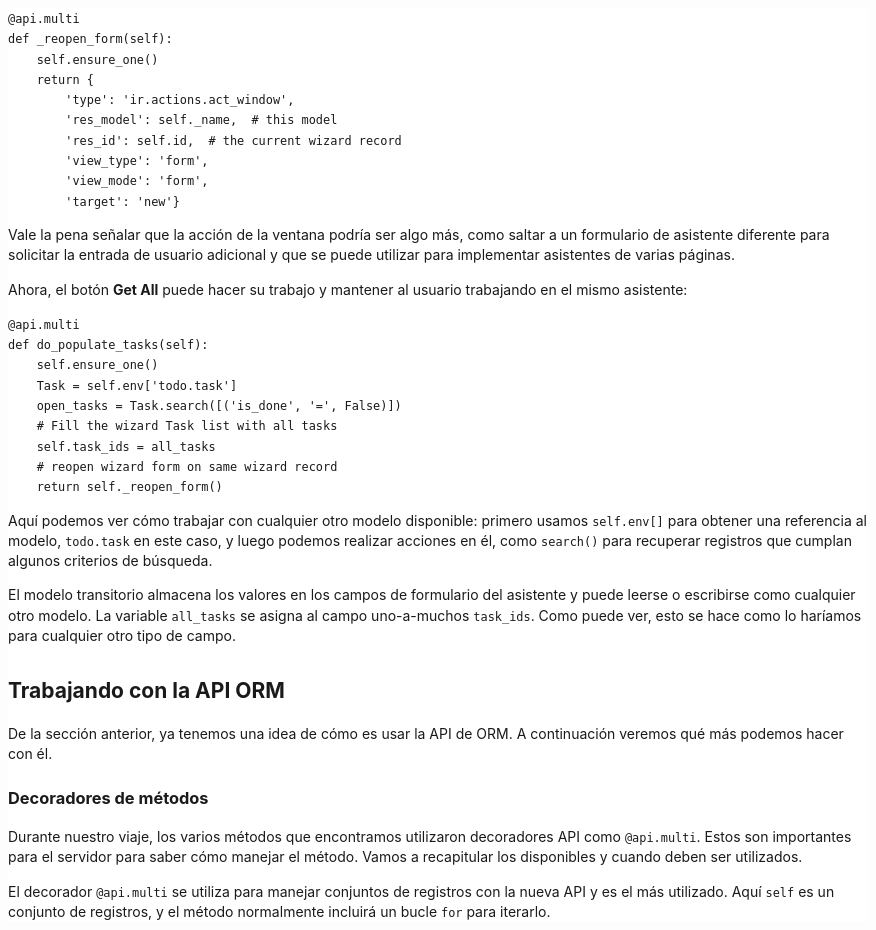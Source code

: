 ```
@api.multi 
def _reopen_form(self): 
    self.ensure_one() 
    return {
        'type': 'ir.actions.act_window',
        'res_model': self._name,  # this model             
        'res_id': self.id,  # the current wizard record   
        'view_type': 'form', 
        'view_mode': 'form', 
        'target': 'new'} 
```

Vale la pena señalar que la acción de la ventana podría ser algo más, como saltar a un formulario de asistente diferente para solicitar la entrada de usuario adicional y que se puede utilizar para implementar asistentes de varias páginas.

Ahora, el botón **Get All** puede hacer su trabajo y mantener al usuario trabajando en el mismo asistente:

```
@api.multi 
def do_populate_tasks(self): 
    self.ensure_one()         
    Task = self.env['todo.task']
    open_tasks = Task.search([('is_done', '=', False)])
    # Fill the wizard Task list with all tasks 
    self.task_ids = all_tasks 
    # reopen wizard form on same wizard record 
    return self._reopen_form() 
```

Aquí podemos ver cómo trabajar con cualquier otro modelo disponible: primero usamos `self.env[]` para obtener una referencia al modelo, `todo.task` en este caso, y luego podemos realizar acciones en él, como `search()` para recuperar registros que cumplan algunos criterios de búsqueda.

El modelo transitorio almacena los valores en los campos de formulario del asistente y puede leerse o escribirse como cualquier otro modelo. La variable `all_tasks` se asigna al campo uno-a-muchos `task_ids`. Como puede ver, esto se hace como lo haríamos para cualquier otro tipo de campo.

## Trabajando con la API ORM

De la sección anterior, ya tenemos una idea de cómo es usar la API de ORM. A continuación veremos qué más podemos hacer con él.

### Decoradores de métodos

Durante nuestro viaje, los varios métodos que encontramos utilizaron decoradores API como `@api.multi`. Estos son importantes para el servidor para saber cómo manejar el método. Vamos a recapitular los disponibles y cuando deben ser utilizados.

El decorador `@api.multi` se utiliza para manejar conjuntos de registros con la nueva API y es el más utilizado. Aquí `self` es un conjunto de registros, y el método normalmente incluirá un bucle `for` para iterarlo.
